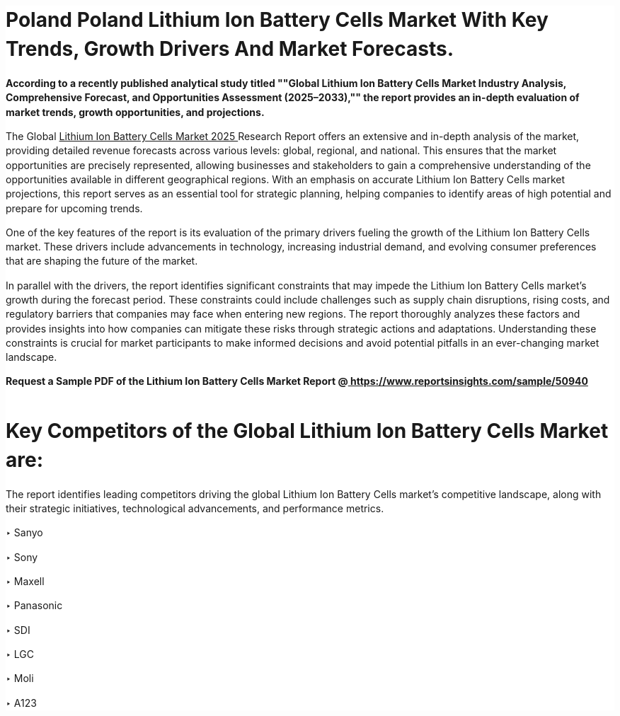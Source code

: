 # Poland Poland Lithium Ion Battery Cells Market With Key Trends, Growth Drivers And Market Forecasts.

<strong>According to a recently published analytical study titled ""Global Lithium Ion Battery Cells Market Industry Analysis, Comprehensive Forecast, and Opportunities Assessment (2025–2033),"" the report provides an in-depth evaluation of market trends, growth opportunities, and projections.</strong>

 The Global <a href=https://www.reportsinsights.com/sample/50940>Lithium Ion Battery Cells Market 2025 </a> Research Report offers an extensive and in-depth analysis of the market, providing detailed revenue forecasts across various levels: global, regional, and national. This ensures that the market opportunities are precisely represented, allowing businesses and stakeholders to gain a comprehensive understanding of the opportunities available in different geographical regions. With an emphasis on accurate Lithium Ion Battery Cells market projections, this report serves as an essential tool for strategic planning, helping companies to identify areas of high potential and prepare for upcoming trends.

One of the key features of the report is its evaluation of the primary drivers fueling the growth of the Lithium Ion Battery Cells market. These drivers include advancements in technology, increasing industrial demand, and evolving consumer preferences that are shaping the future of the market. 

In parallel with the drivers, the report identifies significant constraints that may impede the Lithium Ion Battery Cells market’s growth during the forecast period. These constraints could include challenges such as supply chain disruptions, rising costs, and regulatory barriers that companies may face when entering new regions. The report thoroughly analyzes these factors and provides insights into how companies can mitigate these risks through strategic actions and adaptations. Understanding these constraints is crucial for market participants to make informed decisions and avoid potential pitfalls in an ever-changing market landscape.

<strong>Request a Sample PDF of the Lithium Ion Battery Cells Market Report </strong><strong>@<a href=https://www.reportsinsights.com/sample/50940> https://www.reportsinsights.com/sample/50940</a></strong></font>

# <strong>Key Competitors of the Global Lithium Ion Battery Cells Market are:</strong>

The report identifies leading competitors driving the global Lithium Ion Battery Cells market’s competitive landscape, along with their strategic initiatives, technological advancements, and performance metrics.

‣ Sanyo

‣ Sony

‣ Maxell

‣ Panasonic

‣ SDI

‣ LGC

‣ Moli

‣ A123
